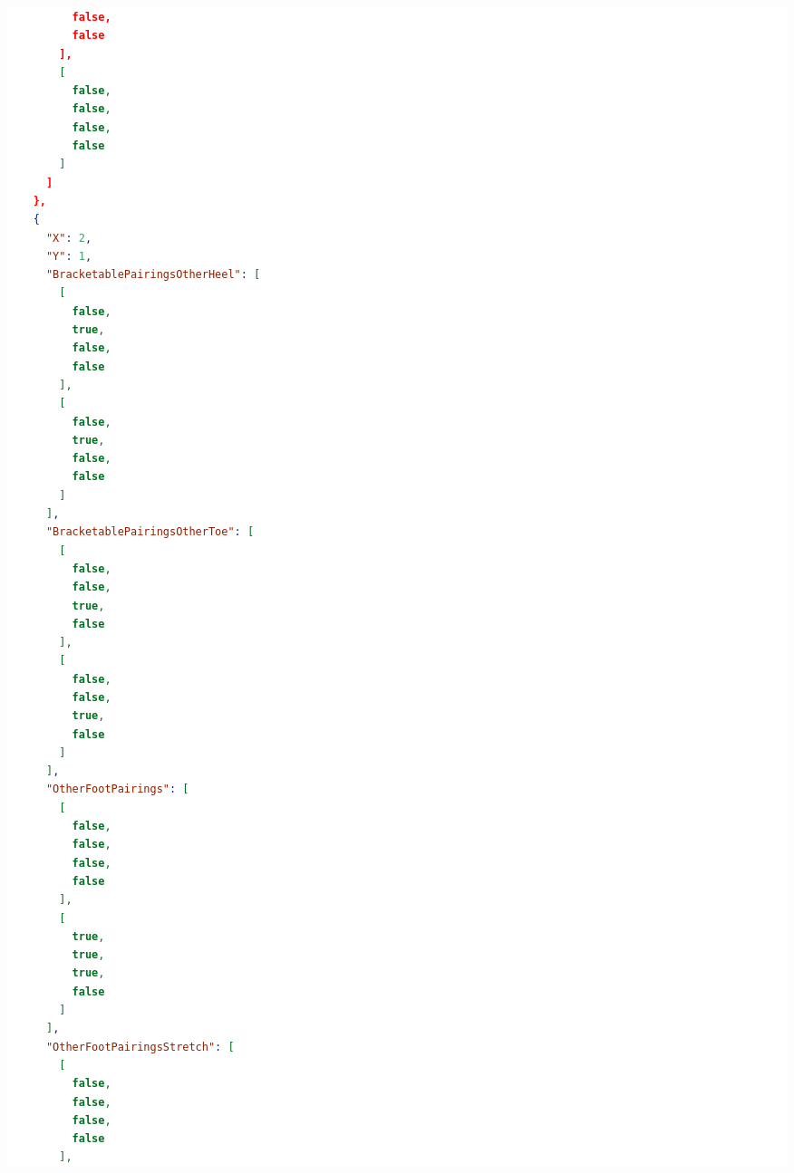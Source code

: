 ```json
          false,
          false
        ],
        [
          false,
          false,
          false,
          false
        ]
      ]
    },
    {
      "X": 2,
      "Y": 1,
      "BracketablePairingsOtherHeel": [
        [
          false,
          true,
          false,
          false
        ],
        [
          false,
          true,
          false,
          false
        ]
      ],
      "BracketablePairingsOtherToe": [
        [
          false,
          false,
          true,
          false
        ],
        [
          false,
          false,
          true,
          false
        ]
      ],
      "OtherFootPairings": [
        [
          false,
          false,
          false,
          false
        ],
        [
          true,
          true,
          true,
          false
        ]
      ],
      "OtherFootPairingsStretch": [
        [
          false,
          false,
          false,
          false
        ],
```